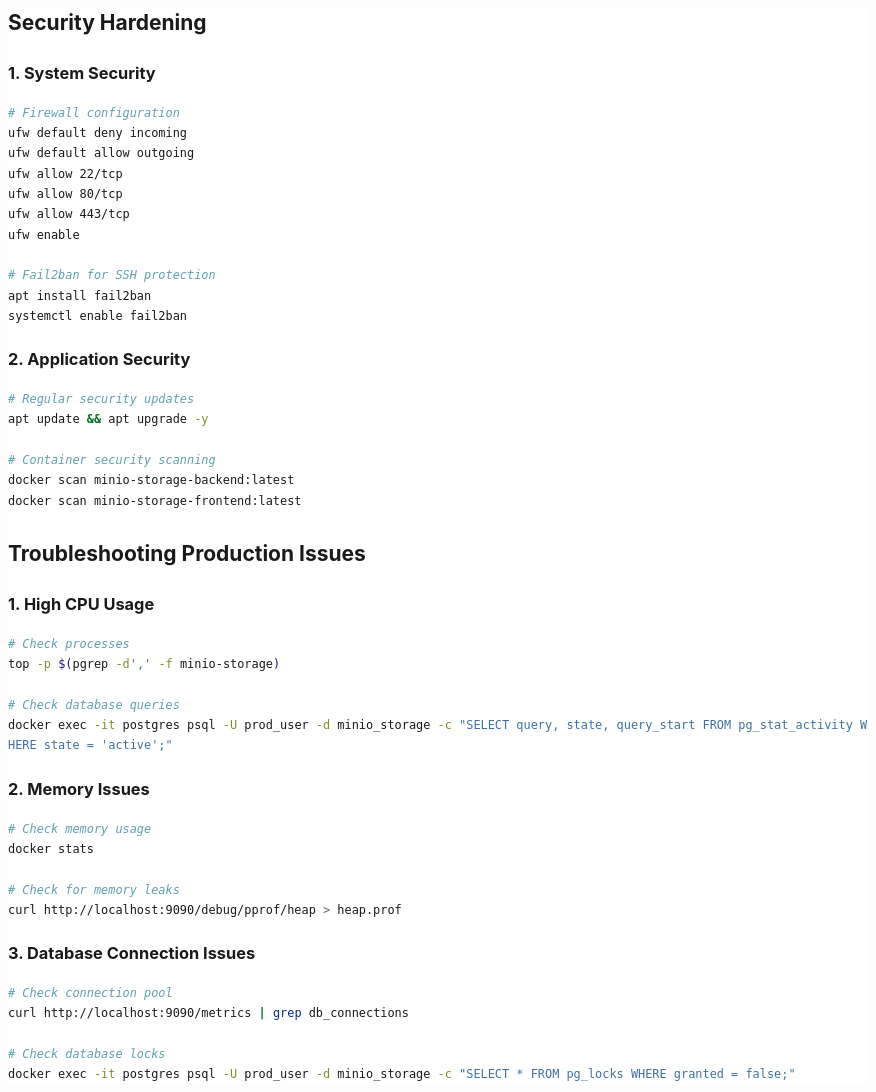 ## Security Hardening

### 1. System Security
```bash
# Firewall configuration
ufw default deny incoming
ufw default allow outgoing
ufw allow 22/tcp
ufw allow 80/tcp
ufw allow 443/tcp
ufw enable

# Fail2ban for SSH protection
apt install fail2ban
systemctl enable fail2ban
```

### 2. Application Security
```bash
# Regular security updates
apt update && apt upgrade -y

# Container security scanning
docker scan minio-storage-backend:latest
docker scan minio-storage-frontend:latest
```

## Troubleshooting Production Issues

### 1. High CPU Usage
```bash
# Check processes
top -p $(pgrep -d',' -f minio-storage)

# Check database queries
docker exec -it postgres psql -U prod_user -d minio_storage -c "SELECT query, state, query_start FROM pg_stat_activity WHERE state = 'active';"
```

### 2. Memory Issues
```bash
# Check memory usage
docker stats

# Check for memory leaks
curl http://localhost:9090/debug/pprof/heap > heap.prof
```

### 3. Database Connection Issues
```bash
# Check connection pool
curl http://localhost:9090/metrics | grep db_connections

# Check database locks
docker exec -it postgres psql -U prod_user -d minio_storage -c "SELECT * FROM pg_locks WHERE granted = false;"
```
